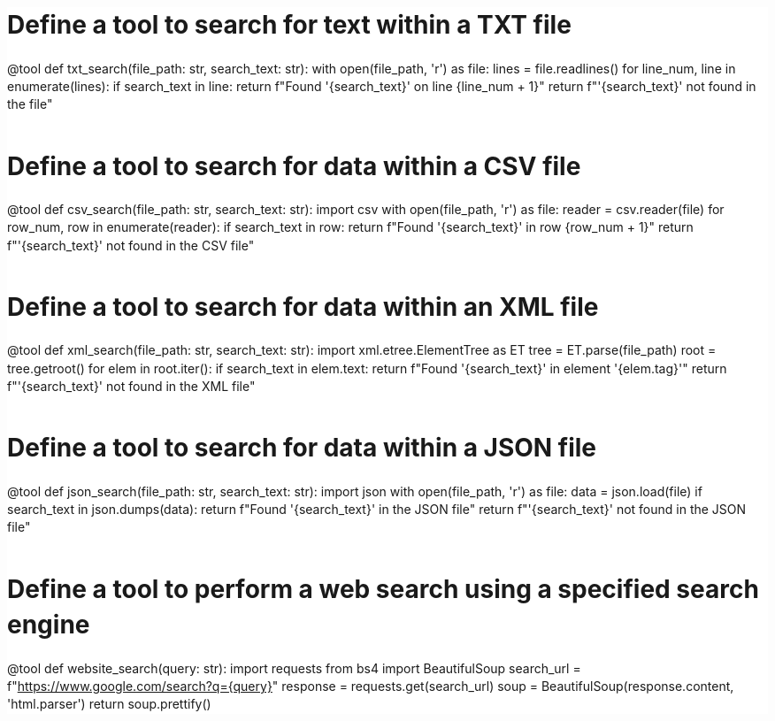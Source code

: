 # Define a tool to search for text within a TXT file
@tool
def txt_search(file_path: str, search_text: str):
    with open(file_path, 'r') as file:
        lines = file.readlines()
        for line_num, line in enumerate(lines):
            if search_text in line:
                return f"Found '{search_text}' on line {line_num + 1}"
    return f"'{search_text}' not found in the file"

# Define a tool to search for data within a CSV file
@tool
def csv_search(file_path: str, search_text: str):
    import csv
    with open(file_path, 'r') as file:
        reader = csv.reader(file)
        for row_num, row in enumerate(reader):
            if search_text in row:
                return f"Found '{search_text}' in row {row_num + 1}"
    return f"'{search_text}' not found in the CSV file"

# Define a tool to search for data within an XML file
@tool
def xml_search(file_path: str, search_text: str):
    import xml.etree.ElementTree as ET
    tree = ET.parse(file_path)
    root = tree.getroot()
    for elem in root.iter():
        if search_text in elem.text:
            return f"Found '{search_text}' in element '{elem.tag}'"
    return f"'{search_text}' not found in the XML file"

# Define a tool to search for data within a JSON file
@tool
def json_search(file_path: str, search_text: str):
    import json
    with open(file_path, 'r') as file:
        data = json.load(file)
        if search_text in json.dumps(data):
            return f"Found '{search_text}' in the JSON file"
    return f"'{search_text}' not found in the JSON file"

# Define a tool to perform a web search using a specified search engine
@tool
def website_search(query: str):
    import requests
    from bs4 import BeautifulSoup
    search_url = f"https://www.google.com/search?q={query}"
    response = requests.get(search_url)
    soup = BeautifulSoup(response.content, 'html.parser')
    return soup.prettify()
